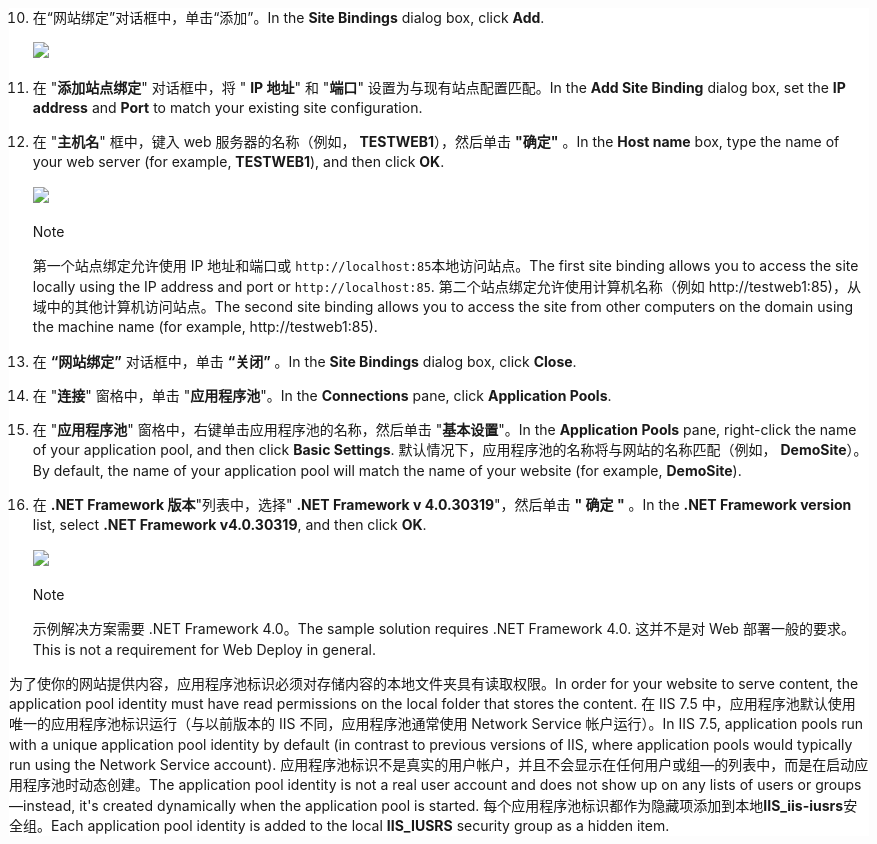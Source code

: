 10. <span data-ttu-id="5f9b2-218">在“网站绑定”对话框中，单击“添加”。</span><span class="sxs-lookup"><span data-stu-id="5f9b2-218">In the **Site Bindings** dialog box, click **Add**.</span></span>

    ![](configuring-a-web-server-for-web-deploy-publishing-remote-agent/_static/image5.png)
11. <span data-ttu-id="5f9b2-219">在 "**添加站点绑定**" 对话框中，将 " **IP 地址**" 和 "**端口**" 设置为与现有站点配置匹配。</span><span class="sxs-lookup"><span data-stu-id="5f9b2-219">In the **Add Site Binding** dialog box, set the **IP address** and **Port** to match your existing site configuration.</span></span>
12. <span data-ttu-id="5f9b2-220">在 "**主机名**" 框中，键入 web 服务器的名称（例如， **TESTWEB1**），然后单击 **"确定"** 。</span><span class="sxs-lookup"><span data-stu-id="5f9b2-220">In the **Host name** box, type the name of your web server (for example, **TESTWEB1**), and then click **OK**.</span></span>

    ![](configuring-a-web-server-for-web-deploy-publishing-remote-agent/_static/image6.png)

    > [!NOTE]
    > <span data-ttu-id="5f9b2-221">第一个站点绑定允许使用 IP 地址和端口或 `http://localhost:85`本地访问站点。</span><span class="sxs-lookup"><span data-stu-id="5f9b2-221">The first site binding allows you to access the site locally using the IP address and port or `http://localhost:85`.</span></span> <span data-ttu-id="5f9b2-222">第二个站点绑定允许使用计算机名称（例如 http://testweb1:85)，从域中的其他计算机访问站点。</span><span class="sxs-lookup"><span data-stu-id="5f9b2-222">The second site binding allows you to access the site from other computers on the domain using the machine name (for example, http://testweb1:85).</span></span>
13. <span data-ttu-id="5f9b2-223">在 **“网站绑定”** 对话框中，单击 **“关闭”** 。</span><span class="sxs-lookup"><span data-stu-id="5f9b2-223">In the **Site Bindings** dialog box, click **Close**.</span></span>
14. <span data-ttu-id="5f9b2-224">在 "**连接**" 窗格中，单击 "**应用程序池**"。</span><span class="sxs-lookup"><span data-stu-id="5f9b2-224">In the **Connections** pane, click **Application Pools**.</span></span>
15. <span data-ttu-id="5f9b2-225">在 "**应用程序池**" 窗格中，右键单击应用程序池的名称，然后单击 "**基本设置**"。</span><span class="sxs-lookup"><span data-stu-id="5f9b2-225">In the **Application Pools** pane, right-click the name of your application pool, and then click **Basic Settings**.</span></span> <span data-ttu-id="5f9b2-226">默认情况下，应用程序池的名称将与网站的名称匹配（例如， **DemoSite**）。</span><span class="sxs-lookup"><span data-stu-id="5f9b2-226">By default, the name of your application pool will match the name of your website (for example, **DemoSite**).</span></span>
16. <span data-ttu-id="5f9b2-227">在 **.NET Framework 版本**"列表中，选择" **.NET Framework v 4.0.30319**"，然后单击 **" 确定 "** 。</span><span class="sxs-lookup"><span data-stu-id="5f9b2-227">In the **.NET Framework version** list, select **.NET Framework v4.0.30319**, and then click **OK**.</span></span>

    ![](configuring-a-web-server-for-web-deploy-publishing-remote-agent/_static/image7.png)

    > [!NOTE]
    > <span data-ttu-id="5f9b2-228">示例解决方案需要 .NET Framework 4.0。</span><span class="sxs-lookup"><span data-stu-id="5f9b2-228">The sample solution requires .NET Framework 4.0.</span></span> <span data-ttu-id="5f9b2-229">这并不是对 Web 部署一般的要求。</span><span class="sxs-lookup"><span data-stu-id="5f9b2-229">This is not a requirement for Web Deploy in general.</span></span>

<span data-ttu-id="5f9b2-230">为了使你的网站提供内容，应用程序池标识必须对存储内容的本地文件夹具有读取权限。</span><span class="sxs-lookup"><span data-stu-id="5f9b2-230">In order for your website to serve content, the application pool identity must have read permissions on the local folder that stores the content.</span></span> <span data-ttu-id="5f9b2-231">在 IIS 7.5 中，应用程序池默认使用唯一的应用程序池标识运行（与以前版本的 IIS 不同，应用程序池通常使用 Network Service 帐户运行）。</span><span class="sxs-lookup"><span data-stu-id="5f9b2-231">In IIS 7.5, application pools run with a unique application pool identity by default (in contrast to previous versions of IIS, where application pools would typically run using the Network Service account).</span></span> <span data-ttu-id="5f9b2-232">应用程序池标识不是真实的用户帐户，并且不会显示在任何用户或组&#x2014;的列表中，而是在启动应用程序池时动态创建。</span><span class="sxs-lookup"><span data-stu-id="5f9b2-232">The application pool identity is not a real user account and does not show up on any lists of users or groups&#x2014;instead, it's created dynamically when the application pool is started.</span></span> <span data-ttu-id="5f9b2-233">每个应用程序池标识都作为隐藏项添加到本地**IIS\_iis-iusrs**安全组。</span><span class="sxs-lookup"><span data-stu-id="5f9b2-233">Each application pool identity is added to the local **IIS\_IUSRS** security group as a hidden item.</span></span>
